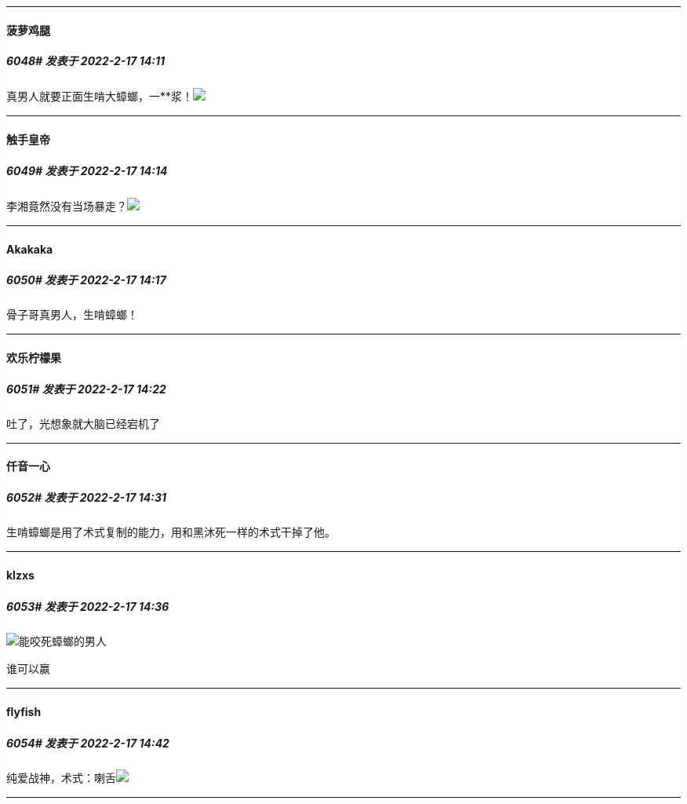 *****

####  菠萝鸡腿  
##### 6048#       发表于 2022-2-17 14:11

真男人就要正面生啃大蟑螂，一**浆！<img src="https://static.saraba1st.com/image/smiley/face2017/130.png" referrerpolicy="no-referrer">

*****

####  触手皇帝  
##### 6049#       发表于 2022-2-17 14:14

李湘竟然没有当场暴走？<img src="https://static.saraba1st.com/image/smiley/face2017/112.png" referrerpolicy="no-referrer">

*****

####  Akakaka  
##### 6050#       发表于 2022-2-17 14:17

骨子哥真男人，生啃蟑螂！

*****

####  欢乐柠檬果  
##### 6051#       发表于 2022-2-17 14:22

吐了，光想象就大脑已经宕机了

*****

####  仟音一心  
##### 6052#       发表于 2022-2-17 14:31

生啃蟑螂是用了术式复制的能力，用和黑沐死一样的术式干掉了他。

*****

####  klzxs  
##### 6053#       发表于 2022-2-17 14:36

<img src="https://static.saraba1st.com/image/smiley/face2017/254.png" referrerpolicy="no-referrer">能咬死蟑螂的男人

谁可以赢

*****

####  flyfish  
##### 6054#       发表于 2022-2-17 14:42

纯爱战神，术式：喇舌<img src="https://static.saraba1st.com/image/smiley/face2017/067.png" referrerpolicy="no-referrer">

*****
